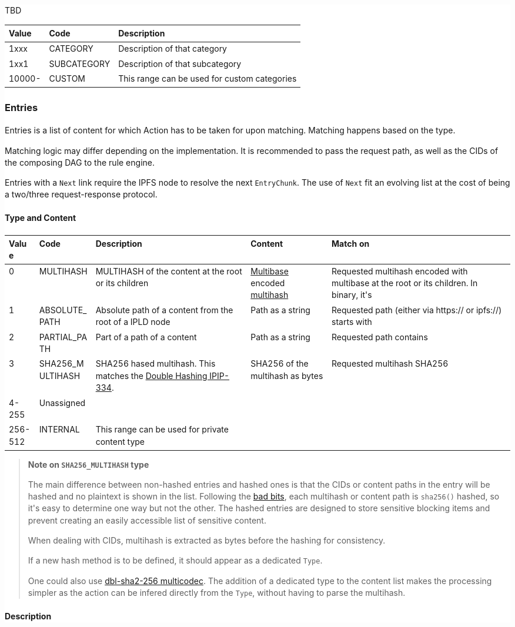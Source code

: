 TBD

| Value  | Code        | Description                                  |
|:-------|:------------|:---------------------------------------------|
| 1xxx   | CATEGORY    | Description of that category                 |
| 1xx1   | SUBCATEGORY | Description of that subcategory              |
| 10000- | CUSTOM      | This range can be used for custom categories |

### Entries

Entries is a list of content for which Action has to be taken for upon matching. Matching happens based on the type.

Matching logic may differ depending on the implementation. It is recommended to pass the request path, as well as the CIDs of the composing DAG to the rule engine.

Entries with a `Next` link require the IPFS node to resolve the next `EntryChunk`. The use of `Next` fit an evolving list at the cost of being a two/three request-response protocol.

#### Type and Content

| Value   | Code             | Description                                                                                                 | Content                                                                                                                                         | Match on                                                                                                       |
|:--------|:-----------------|:------------------------------------------------------------------------------------------------------------|:------------------------------------------------------------------------------------------------------------------------------------------------|:---------------------------------------------------------------------------------------------------------------|
| 0       | MULTIHASH        | MULTIHASH of the content at the root or its children                                                        | [Multibase](https://github.com/multiformats/multibase/blob/master/multibase.csv) encoded [multihash](https://github.com/multiformats/multihash) | Requested multihash encoded with multibase at the root or its children. In binary, it's <multibase><multihash> |
| 1       | ABSOLUTE_PATH    | Absolute path of a content from the root of a IPLD node                                                     | Path as a string                                                                                                                                | Requested path (either via https:// or ipfs://) starts with                                                    |
| 2       | PARTIAL_PATH     | Part of a path of a content                                                                                 | Path as a string                                                                                                                                | Requested path contains                                                                                        |
| 3       | SHA256_MULTIHASH | SHA256 hased multihash. This matches the [Double Hashing IPIP-334](https://github.com/ipfs/specs/pull/334). | SHA256 of the multihash as bytes                                                                                                                | Requested multihash SHA256                                                                                     |
| 4-255   | Unassigned       |                                                                                                             |                                                                                                                                                 |                                                                                                                |
| 256-512 | INTERNAL         | This range can be used for private content type                                                             |                                                                                                                                                 |                                                                                                                |

> **Note on `SHA256_MULTIHASH` type**
>
> The main difference between non-hashed entries and hashed ones is that the CIDs or content paths in the entry will be hashed and no plaintext is shown in the list. Following the [bad bits](https://badbits.dwebops.pub/), each multihash or content path is `sha256()` hashed, so it's easy to determine one way but not the other. The hashed entries are designed to store sensitive blocking items and prevent creating an easily accessible list of sensitive content.
>
> When dealing with CIDs, multihash is extracted as bytes before the hashing for consistency.
>
> If a new hash method is to be defined, it should appear as a dedicated `Type`.
>
> One could also use [dbl-sha2-256 multicodec](https://github.com/multiformats/multicodec/commit/d5937d45ce3aea23a3730c1f0deb8d9cfbaf82e4). The addition of a dedicated type to the content list makes the processing simpler as the action can be infered directly from the `Type`, without having to parse the multihash.

#### Description
